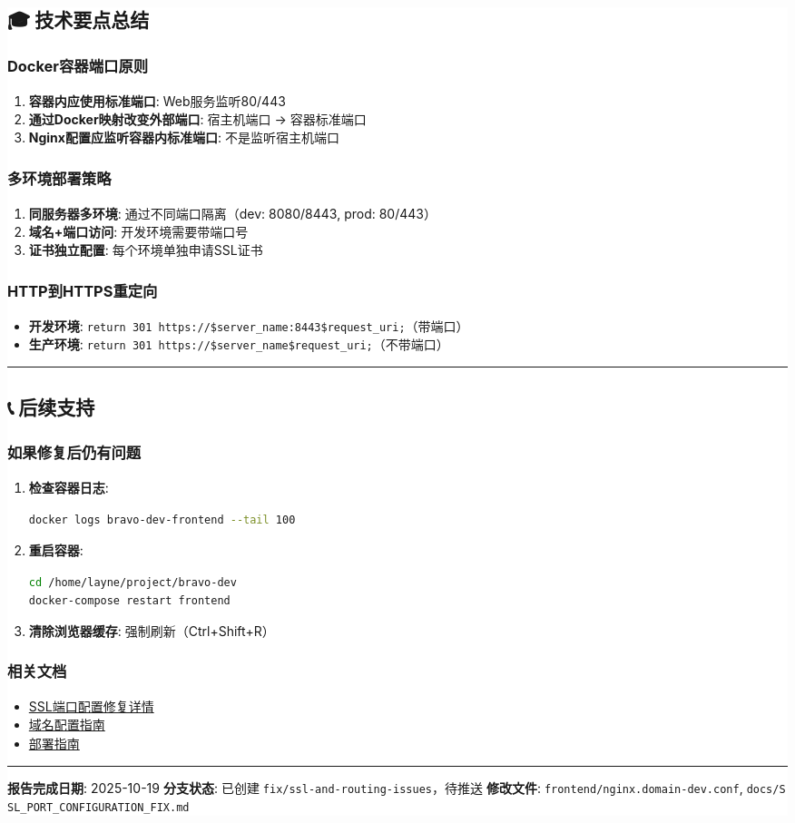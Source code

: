 ## 🎓 技术要点总结

### Docker容器端口原则

1. **容器内应使用标准端口**: Web服务监听80/443
2. **通过Docker映射改变外部端口**: 宿主机端口 → 容器标准端口
3. **Nginx配置应监听容器内标准端口**: 不是监听宿主机端口

### 多环境部署策略

1. **同服务器多环境**: 通过不同端口隔离（dev: 8080/8443, prod: 80/443）
2. **域名+端口访问**: 开发环境需要带端口号
3. **证书独立配置**: 每个环境单独申请SSL证书

### HTTP到HTTPS重定向

- **开发环境**: `return 301 https://$server_name:8443$request_uri;`（带端口）
- **生产环境**: `return 301 https://$server_name$request_uri;`（不带端口）

---

## 📞 后续支持

### 如果修复后仍有问题

1. **检查容器日志**:

   ```bash
   docker logs bravo-dev-frontend --tail 100
   ```

2. **重启容器**:

   ```bash
   cd /home/layne/project/bravo-dev
   docker-compose restart frontend
   ```

3. **清除浏览器缓存**: 强制刷新（Ctrl+Shift+R）

### 相关文档

- [SSL端口配置修复详情](./SSL_PORT_CONFIGURATION_FIX.md)
- [域名配置指南](./DOMAIN_SETUP_GUIDE.md)
- [部署指南](./DEPLOYMENT.md)

---

**报告完成日期**: 2025-10-19
**分支状态**: 已创建 `fix/ssl-and-routing-issues`，待推送
**修改文件**: `frontend/nginx.domain-dev.conf`, `docs/SSL_PORT_CONFIGURATION_FIX.md`
